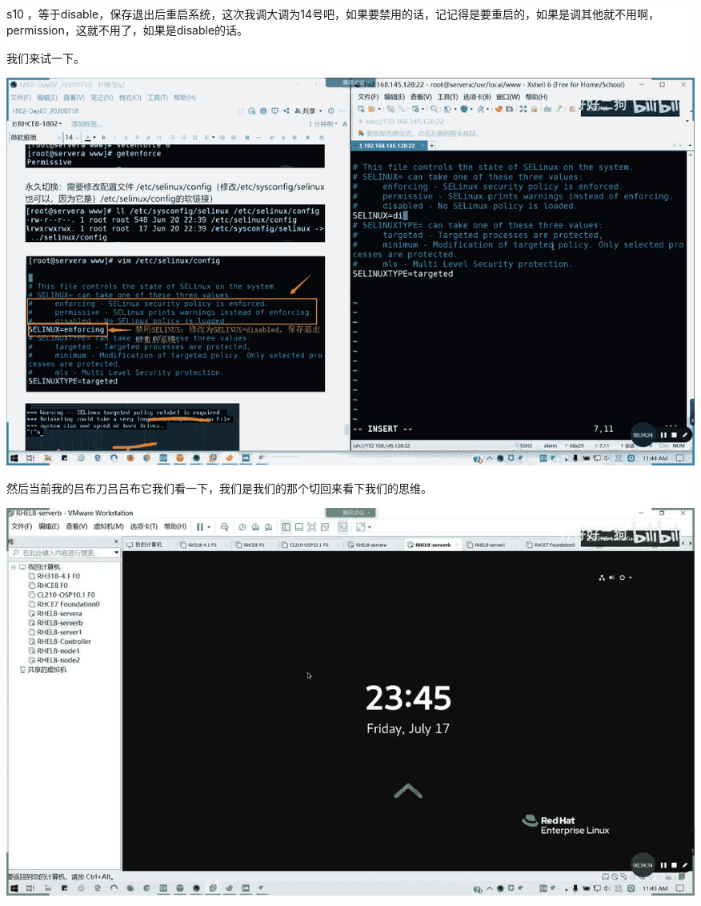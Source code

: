 s10 ，等于disable，保存退出后重启系统，这次我调大调为14号吧，如果要禁用的话，记记得是要重启的，如果是调其他就不用啊，permission，这就不用了，如果是disable的话。

我们来试一下。

![](img/bc64bb66c6c4aa1fb48f8da7ce355e84_65.png)

然后当前我的吕布刀吕吕布它我们看一下，我们是我们的那个切回来看下我们的思维。

![](img/bc64bb66c6c4aa1fb48f8da7ce355e84_67.png)
